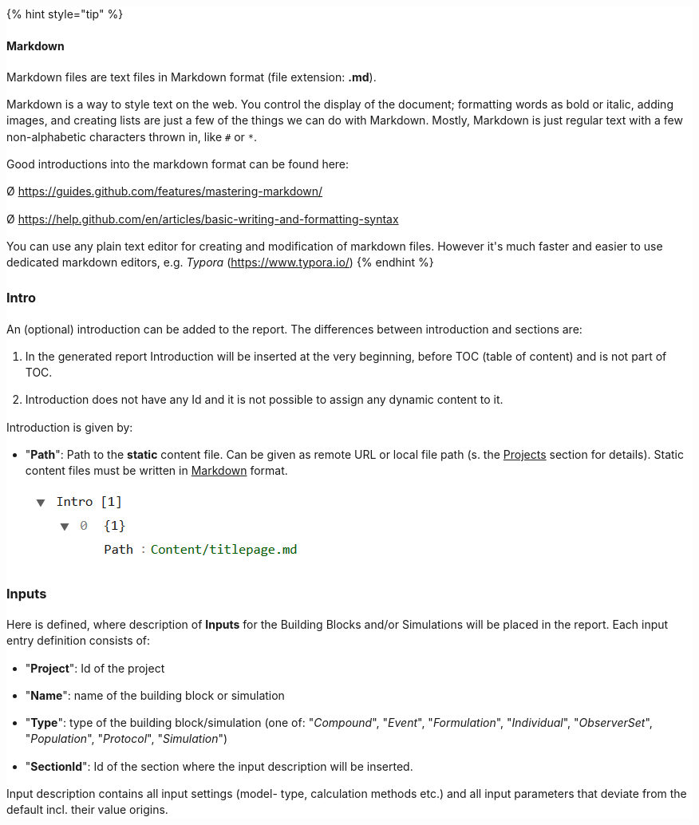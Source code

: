 {% hint style="tip" %}
#### Markdown

Markdown files are text files in Markdown format (file extension: **.md**).

Markdown is a way to style text on the web. You control the display of the document; formatting words as bold or italic, adding images, and creating lists are just a few of the things we can do with Markdown. Mostly, Markdown is just regular text with a few non-alphabetic characters thrown in, like `#` or `*`.

Good introductions into the markdown format can be found here:

Ø  https://guides.github.com/features/mastering-markdown/ 

Ø  https://help.github.com/en/articles/basic-writing-and-formatting-syntax 

You can use any plain text editor for creating and modification of markdown files. However it's much faster and easier to use dedicated markdown editors, e.g. *Typora* (https://www.typora.io/)
{% endhint %}

### Intro

An (optional) introduction can be added to the report. The differences between introduction and sections are:

1. In the generated report Introduction will be inserted at the very beginning, before TOC (table of content) and is not part of TOC.

2. Introduction does not have any Id and it is not possible to assign any dynamic content to it.

Introduction is given by:

* "**Path**": Path to the **static** content file. Can be given as remote URL or local file path (s. the [Projects](#projects) section for details). Static content files must be written in [Markdown](#Markdown) format.

  ![Intro](../assets/images/part-5/QualificationPlan_06_Intro.png)

### Inputs

Here is defined, where description of **Inputs** for the Building Blocks and/or Simulations will be
placed in the report. Each input entry definition consists of:

* "**Project**": Id of the project

* "**Name**": name of the building block or simulation

* "**Type**": type of the building block/simulation (one of: "*Compound*", "*Event*", "*Formulation*", "*Individual*", "*ObserverSet*", "*Population*", "*Protocol*", "*Simulation*")

* "**SectionId**": Id of the section where the input description will be inserted.

Input description contains all input settings (model- type, calculation methods etc.) and all input parameters that deviate from the default incl. their value origins.

